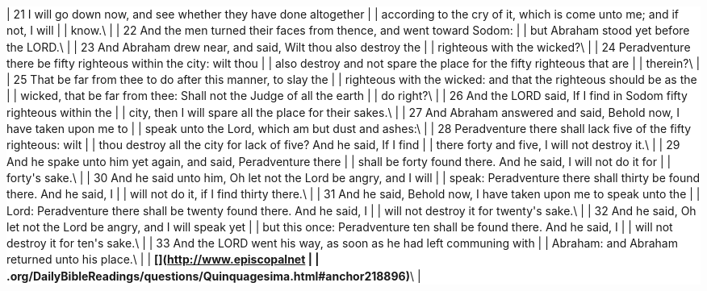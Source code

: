 | 21 I will go down now, and see whether they have done altogether      |
| according to the cry of it, which is come unto me; and if not, I will |
| know.\                                                                |
| 22 And the men turned their faces from thence, and went toward Sodom: |
| but Abraham stood yet before the LORD.\                               |
| 23 And Abraham drew near, and said, Wilt thou also destroy the        |
| righteous with the wicked?\                                           |
| 24 Peradventure there be fifty righteous within the city: wilt thou   |
| also destroy and not spare the place for the fifty righteous that are |
| therein?\                                                             |
| 25 That be far from thee to do after this manner, to slay the         |
| righteous with the wicked: and that the righteous should be as the    |
| wicked, that be far from thee: Shall not the Judge of all the earth   |
| do right?\                                                            |
| 26 And the LORD said, If I find in Sodom fifty righteous within the   |
| city, then I will spare all the place for their sakes.\               |
| 27 And Abraham answered and said, Behold now, I have taken upon me to |
| speak unto the Lord, which am but dust and ashes:\                    |
| 28 Peradventure there shall lack five of the fifty righteous: wilt    |
| thou destroy all the city for lack of five? And he said, If I find    |
| there forty and five, I will not destroy it.\                         |
| 29 And he spake unto him yet again, and said, Peradventure there      |
| shall be forty found there. And he said, I will not do it for         |
| forty\'s sake.\                                                       |
| 30 And he said unto him, Oh let not the Lord be angry, and I will     |
| speak: Peradventure there shall thirty be found there. And he said, I |
| will not do it, if I find thirty there.\                              |
| 31 And he said, Behold now, I have taken upon me to speak unto the    |
| Lord: Peradventure there shall be twenty found there. And he said, I  |
| will not destroy it for twenty\'s sake.\                              |
| 32 And he said, Oh let not the Lord be angry, and I will speak yet    |
| but this once: Peradventure ten shall be found there. And he said, I  |
| will not destroy it for ten\'s sake.\                                 |
| 33 And the LORD went his way, as soon as he had left communing with   |
| Abraham: and Abraham returned unto his place.\                        |
| **[](http://www.episcopalnet                                          |
| .org/DailyBibleReadings/questions/Quinquagesima.html#anchor218896)**\ |